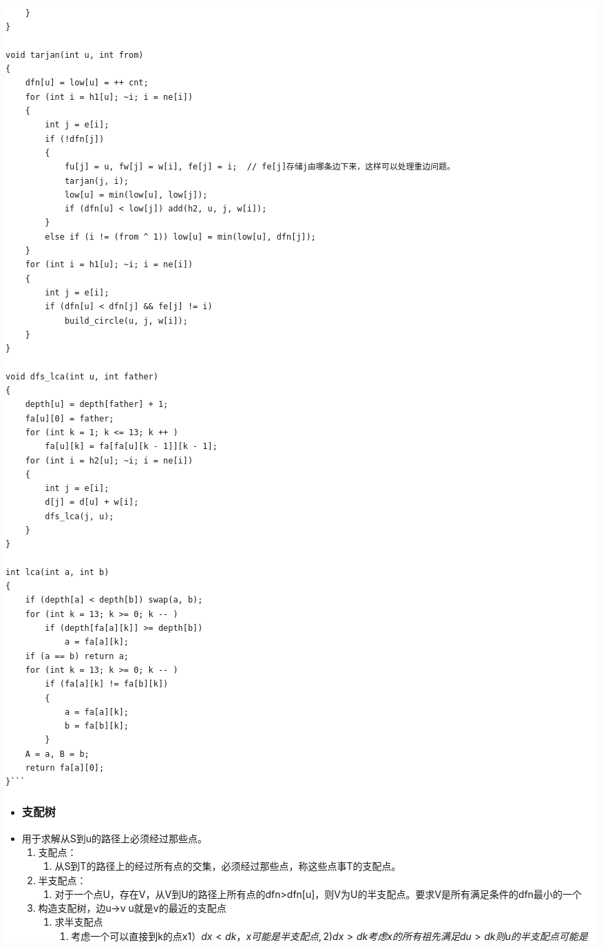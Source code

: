        }
    }
    
    void tarjan(int u, int from)
    {
        dfn[u] = low[u] = ++ cnt;
        for (int i = h1[u]; ~i; i = ne[i])
        {
            int j = e[i];
            if (!dfn[j])
            {
                fu[j] = u, fw[j] = w[i], fe[j] = i;  // fe[j]存储j由哪条边下来，这样可以处理重边问题。
                tarjan(j, i);
                low[u] = min(low[u], low[j]);
                if (dfn[u] < low[j]) add(h2, u, j, w[i]);
            }
            else if (i != (from ^ 1)) low[u] = min(low[u], dfn[j]);
        }
        for (int i = h1[u]; ~i; i = ne[i])
        {
            int j = e[i];
            if (dfn[u] < dfn[j] && fe[j] != i)
                build_circle(u, j, w[i]);
        }
    }
    
    void dfs_lca(int u, int father)
    {
        depth[u] = depth[father] + 1;
        fa[u][0] = father;
        for (int k = 1; k <= 13; k ++ )
            fa[u][k] = fa[fa[u][k - 1]][k - 1];
        for (int i = h2[u]; ~i; i = ne[i])
        {
            int j = e[i];
            d[j] = d[u] + w[i];
            dfs_lca(j, u);
        }
    }
    
    int lca(int a, int b)
    {
        if (depth[a] < depth[b]) swap(a, b);
        for (int k = 13; k >= 0; k -- )
            if (depth[fa[a][k]] >= depth[b])
                a = fa[a][k];
        if (a == b) return a;
        for (int k = 13; k >= 0; k -- )
            if (fa[a][k] != fa[b][k])
            {
                a = fa[a][k];
                b = fa[b][k];
            }
        A = a, B = b;
        return fa[a][0];
    }```
* ### 支配树
* 用于求解从S到u的路径上必须经过那些点。
    1. 支配点：
        1. 从S到T的路径上的经过所有点的交集，必须经过那些点，称这些点事T的支配点。
    2. 半支配点：
        1. 对于一个点U，存在V，从V到U的路径上所有点的dfn>dfn[u]，则V为U的半支配点。要求V是所有满足条件的dfn最小的一个
    3. 构造支配树，边u->v u就是v的最近的支配点
        1. 求半支配点
            1. 考虑一个可以直接到k的点x$1）dx<dk，x可能是半支配点,2)dx>dk考虑x的所有祖先满足du>dk则u的半支配点可能是$